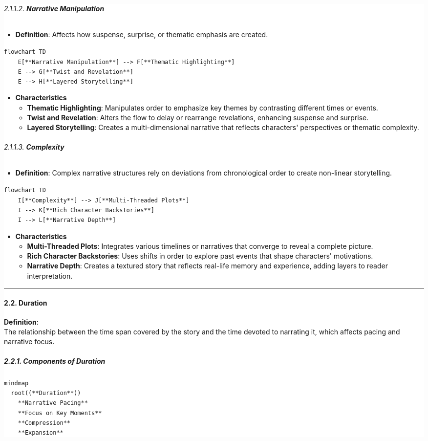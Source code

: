 ###### 2.1.1.2. **Narrative Manipulation**
  - **Definition**: Affects how suspense, surprise, or thematic emphasis are created.

```mermaid
flowchart TD
    E[**Narrative Manipulation**] --> F[**Thematic Highlighting**]
    E --> G[**Twist and Revelation**]
    E --> H[**Layered Storytelling**]
```

  - **Characteristics**
    - **Thematic Highlighting**: Manipulates order to emphasize key themes by contrasting different times or events.
    - **Twist and Revelation**: Alters the flow to delay or rearrange revelations, enhancing suspense and surprise.
    - **Layered Storytelling**: Creates a multi-dimensional narrative that reflects characters' perspectives or thematic complexity.

###### 2.1.1.3. **Complexity**
  - **Definition**: Complex narrative structures rely on deviations from chronological order to create non-linear storytelling.

```mermaid
flowchart TD
    I[**Complexity**] --> J[**Multi-Threaded Plots**]
    I --> K[**Rich Character Backstories**]
    I --> L[**Narrative Depth**]
```

  - **Characteristics**
    - **Multi-Threaded Plots**: Integrates various timelines or narratives that converge to reveal a complete picture.
    - **Rich Character Backstories**: Uses shifts in order to explore past events that shape characters' motivations.
    - **Narrative Depth**: Creates a textured story that reflects real-life memory and experience, adding layers to reader interpretation.

---

#### 2.2. **Duration**

**Definition**:  
   The relationship between the time span covered by the story and the time devoted to narrating it, which affects pacing and narrative focus.

##### 2.2.1. **Components of Duration**

```mermaid
mindmap
  root((**Duration**))
    **Narrative Pacing**
    **Focus on Key Moments**
    **Compression**
    **Expansion**
```
